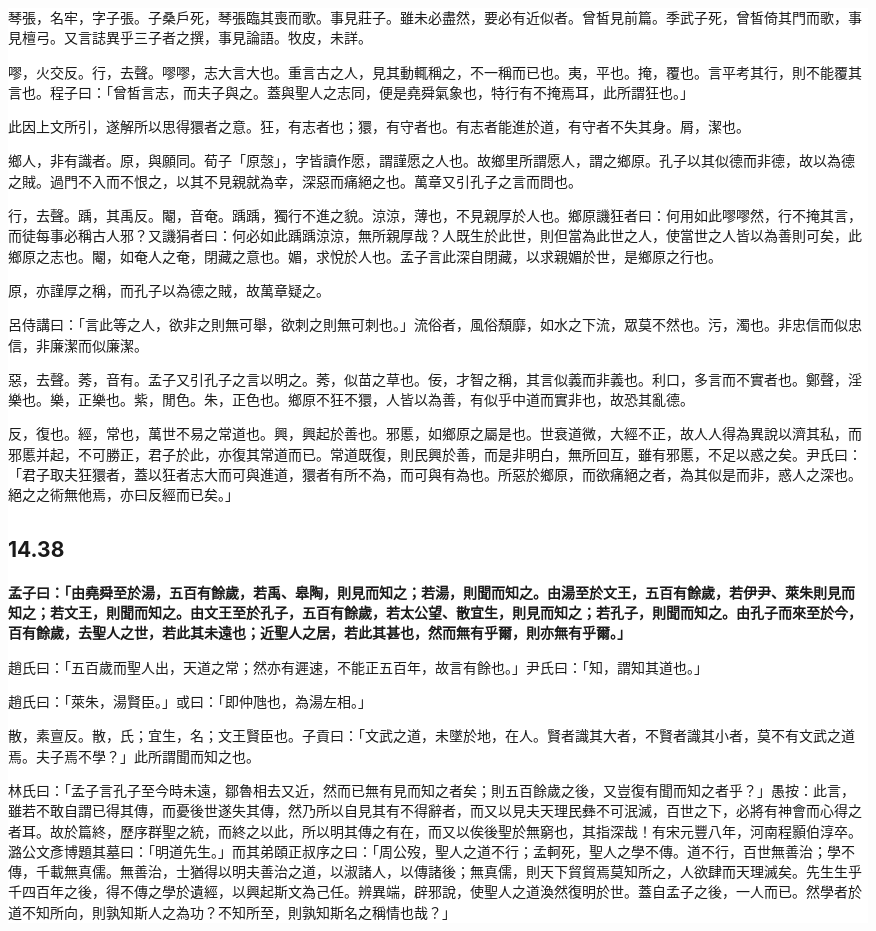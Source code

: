 琴張，名牢，字子張。子桑戶死，琴張臨其喪而歌。事見莊子。雖未必盡然，要必有近似者。曾皙見前篇。季武子死，曾皙倚其門而歌，事見檀弓。又言誌異乎三子者之撰，事見論語。牧皮，未詳。

嘐，火交反。行，去聲。嘐嘐，志大言大也。重言古之人，見其動輒稱之，不一稱而已也。夷，平也。掩，覆也。言平考其行，則不能覆其言也。程子曰：「曾皙言志，而夫子與之。蓋與聖人之志同，便是堯舜氣象也，特行有不掩焉耳，此所謂狂也。」

此因上文所引，遂解所以思得獧者之意。狂，有志者也；獧，有守者也。有志者能進於道，有守者不失其身。屑，潔也。

鄉人，非有識者。原，與願同。荀子「原愨」，字皆讀作愿，謂謹愿之人也。故鄉里所謂愿人，謂之鄉原。孔子以其似德而非德，故以為德之賊。過門不入而不恨之，以其不見親就為幸，深惡而痛絕之也。萬章又引孔子之言而問也。

行，去聲。踽，其禹反。閹，音奄。踽踽，獨行不進之貌。涼涼，薄也，不見親厚於人也。鄉原譏狂者曰：何用如此嘐嘐然，行不掩其言，而徒每事必稱古人邪？又譏狷者曰：何必如此踽踽涼涼，無所親厚哉？人既生於此世，則但當為此世之人，使當世之人皆以為善則可矣，此鄉原之志也。閹，如奄人之奄，閉藏之意也。媚，求悅於人也。孟子言此深自閉藏，以求親媚於世，是鄉原之行也。

原，亦謹厚之稱，而孔子以為德之賊，故萬章疑之。

呂侍講曰：「言此等之人，欲非之則無可舉，欲刺之則無可刺也。」流俗者，風俗頹靡，如水之下流，眾莫不然也。污，濁也。非忠信而似忠信，非廉潔而似廉潔。

惡，去聲。莠，音有。孟子又引孔子之言以明之。莠，似苗之草也。佞，才智之稱，其言似義而非義也。利口，多言而不實者也。鄭聲，淫樂也。樂，正樂也。紫，閒色。朱，正色也。鄉原不狂不獧，人皆以為善，有似乎中道而實非也，故恐其亂德。

反，復也。經，常也，萬世不易之常道也。興，興起於善也。邪慝，如鄉原之屬是也。世衰道微，大經不正，故人人得為異說以濟其私，而邪慝并起，不可勝正，君子於此，亦復其常道而已。常道既復，則民興於善，而是非明白，無所回互，雖有邪慝，不足以惑之矣。尹氏曰：「君子取夫狂獧者，蓋以狂者志大而可與進道，獧者有所不為，而可與有為也。所惡於鄉原，而欲痛絕之者，為其似是而非，惑人之深也。絕之之術無他焉，亦曰反經而已矣。」

## 14.38

**孟子曰：「由堯舜至於湯，五百有餘歲，若禹、皋陶，則見而知之；若湯，則聞而知之。由湯至於文王，五百有餘歲，若伊尹、萊朱則見而知之；若文王，則聞而知之。由文王至於孔子，五百有餘歲，若太公望、散宜生，則見而知之；若孔子，則聞而知之。由孔子而來至於今，百有餘歲，去聖人之世，若此其未遠也；近聖人之居，若此其甚也，然而無有乎爾，則亦無有乎爾。」**

趙氏曰：「五百歲而聖人出，天道之常；然亦有遲速，不能正五百年，故言有餘也。」尹氏曰：「知，謂知其道也。」

趙氏曰：「萊朱，湯賢臣。」或曰：「即仲虺也，為湯左相。」

散，素亶反。散，氏；宜生，名；文王賢臣也。子貢曰：「文武之道，未墜於地，在人。賢者識其大者，不賢者識其小者，莫不有文武之道焉。夫子焉不學？」此所謂聞而知之也。

林氏曰：「孟子言孔子至今時未遠，鄒魯相去又近，然而已無有見而知之者矣；則五百餘歲之後，又豈復有聞而知之者乎？」愚按：此言，雖若不敢自謂已得其傳，而憂後世遂失其傳，然乃所以自見其有不得辭者，而又以見夫天理民彝不可泯滅，百世之下，必將有神會而心得之者耳。故於篇終，歷序群聖之統，而終之以此，所以明其傳之有在，而又以俟後聖於無窮也，其指深哉！有宋元豐八年，河南程顥伯淳卒。潞公文彥博題其墓曰：「明道先生。」而其弟頤正叔序之曰：「周公歿，聖人之道不行；孟軻死，聖人之學不傳。道不行，百世無善治；學不傳，千載無真儒。無善治，士猶得以明夫善治之道，以淑諸人，以傳諸後；無真儒，則天下貿貿焉莫知所之，人欲肆而天理滅矣。先生生乎千四百年之後，得不傳之學於遺經，以興起斯文為己任。辨異端，辟邪說，使聖人之道渙然復明於世。蓋自孟子之後，一人而已。然學者於道不知所向，則孰知斯人之為功？不知所至，則孰知斯名之稱情也哉？」



